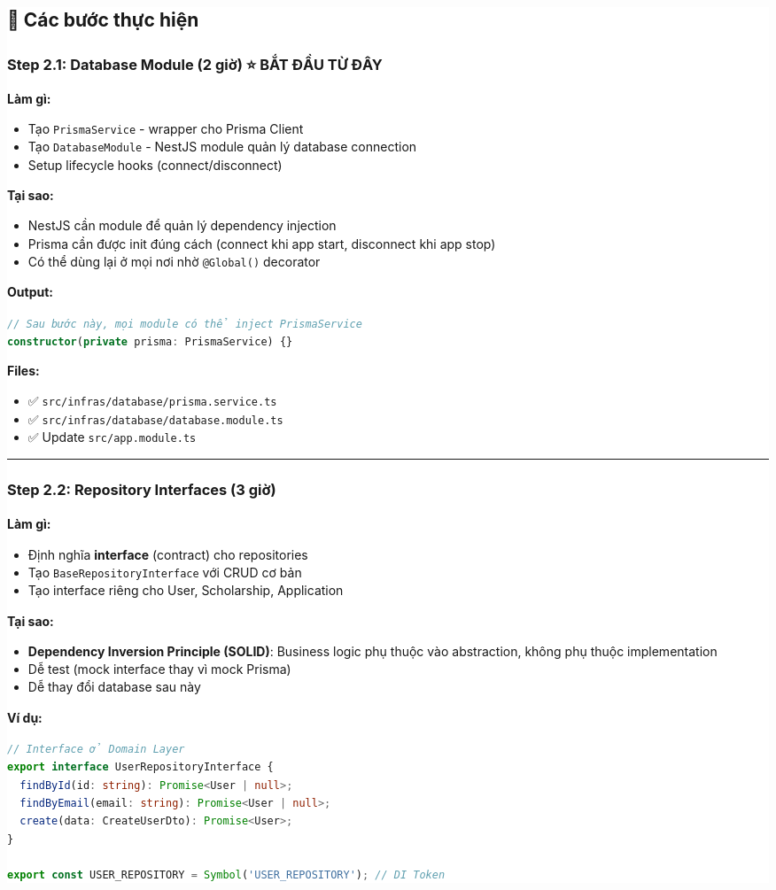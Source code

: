 
## 🔨 Các bước thực hiện

### **Step 2.1: Database Module** (2 giờ) ⭐ BẮT ĐẦU TỪ ĐÂY

**Làm gì:**

- Tạo `PrismaService` - wrapper cho Prisma Client
- Tạo `DatabaseModule` - NestJS module quản lý database connection
- Setup lifecycle hooks (connect/disconnect)

**Tại sao:**

- NestJS cần module để quản lý dependency injection
- Prisma cần được init đúng cách (connect khi app start, disconnect khi app stop)
- Có thể dùng lại ở mọi nơi nhờ `@Global()` decorator

**Output:**

```typescript
// Sau bước này, mọi module có thể inject PrismaService
constructor(private prisma: PrismaService) {}
```

**Files:**

- ✅ `src/infras/database/prisma.service.ts`
- ✅ `src/infras/database/database.module.ts`
- ✅ Update `src/app.module.ts`

---

### **Step 2.2: Repository Interfaces** (3 giờ)

**Làm gì:**

- Định nghĩa **interface** (contract) cho repositories
- Tạo `BaseRepositoryInterface` với CRUD cơ bản
- Tạo interface riêng cho User, Scholarship, Application

**Tại sao:**

- **Dependency Inversion Principle (SOLID)**: Business logic phụ thuộc vào abstraction, không phụ thuộc implementation
- Dễ test (mock interface thay vì mock Prisma)
- Dễ thay đổi database sau này

**Ví dụ:**

```typescript
// Interface ở Domain Layer
export interface UserRepositoryInterface {
  findById(id: string): Promise<User | null>;
  findByEmail(email: string): Promise<User | null>;
  create(data: CreateUserDto): Promise<User>;
}

export const USER_REPOSITORY = Symbol('USER_REPOSITORY'); // DI Token
```
